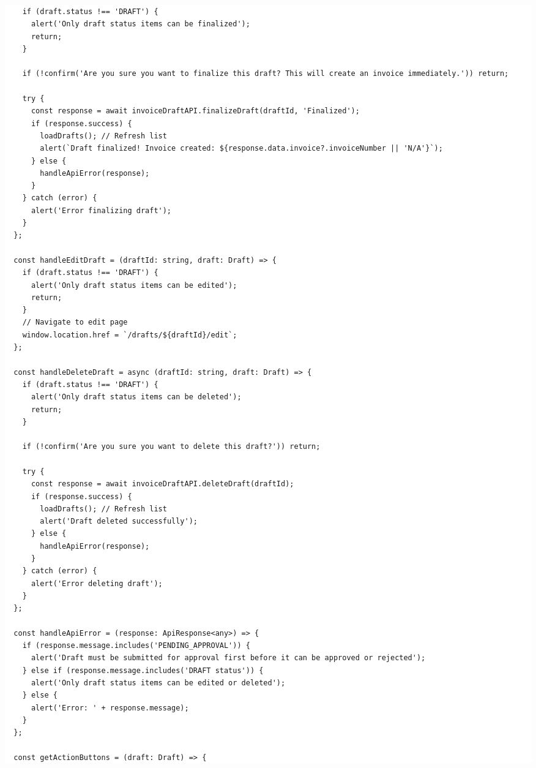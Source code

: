 ```tsx
    if (draft.status !== 'DRAFT') {
      alert('Only draft status items can be finalized');
      return;
    }

    if (!confirm('Are you sure you want to finalize this draft? This will create an invoice immediately.')) return;

    try {
      const response = await invoiceDraftAPI.finalizeDraft(draftId, 'Finalized');
      if (response.success) {
        loadDrafts(); // Refresh list
        alert(`Draft finalized! Invoice created: ${response.data.invoice?.invoiceNumber || 'N/A'}`);
      } else {
        handleApiError(response);
      }
    } catch (error) {
      alert('Error finalizing draft');
    }
  };

  const handleEditDraft = (draftId: string, draft: Draft) => {
    if (draft.status !== 'DRAFT') {
      alert('Only draft status items can be edited');
      return;
    }
    // Navigate to edit page
    window.location.href = `/drafts/${draftId}/edit`;
  };

  const handleDeleteDraft = async (draftId: string, draft: Draft) => {
    if (draft.status !== 'DRAFT') {
      alert('Only draft status items can be deleted');
      return;
    }

    if (!confirm('Are you sure you want to delete this draft?')) return;

    try {
      const response = await invoiceDraftAPI.deleteDraft(draftId);
      if (response.success) {
        loadDrafts(); // Refresh list
        alert('Draft deleted successfully');
      } else {
        handleApiError(response);
      }
    } catch (error) {
      alert('Error deleting draft');
    }
  };

  const handleApiError = (response: ApiResponse<any>) => {
    if (response.message.includes('PENDING_APPROVAL')) {
      alert('Draft must be submitted for approval first before it can be approved or rejected');
    } else if (response.message.includes('DRAFT status')) {
      alert('Only draft status items can be edited or deleted');
    } else {
      alert('Error: ' + response.message);
    }
  };

  const getActionButtons = (draft: Draft) => {
```